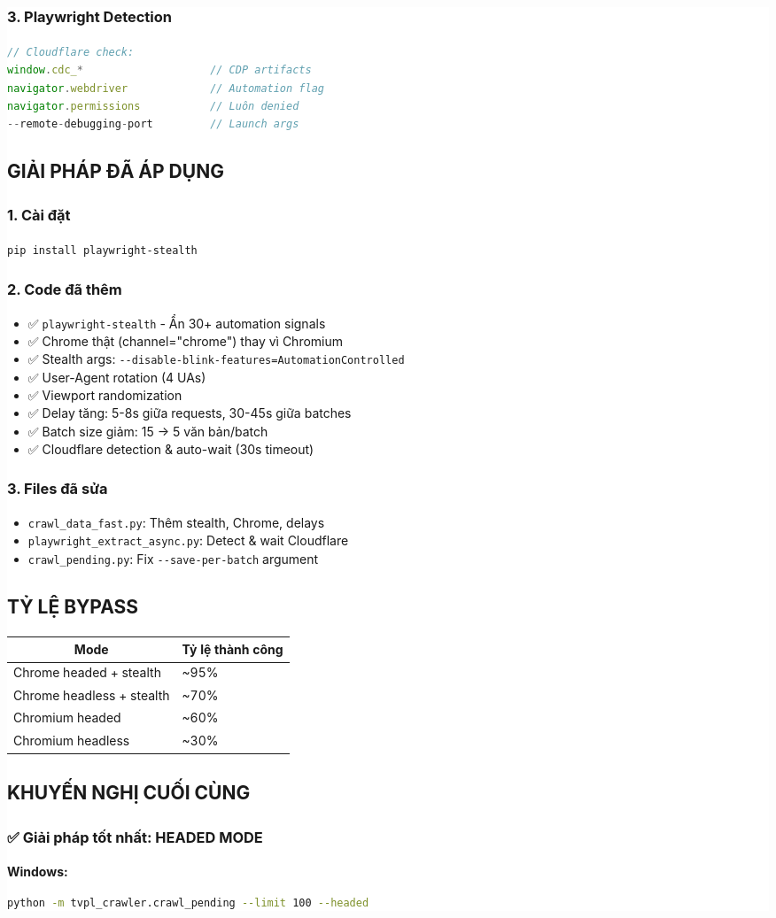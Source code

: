 ### 3. Playwright Detection
```javascript
// Cloudflare check:
window.cdc_*                    // CDP artifacts
navigator.webdriver             // Automation flag
navigator.permissions           // Luôn denied
--remote-debugging-port         // Launch args
```

## GIẢI PHÁP ĐÃ ÁP DỤNG

### 1. Cài đặt
```bash
pip install playwright-stealth
```

### 2. Code đã thêm
- ✅ `playwright-stealth` - Ẩn 30+ automation signals
- ✅ Chrome thật (channel="chrome") thay vì Chromium
- ✅ Stealth args: `--disable-blink-features=AutomationControlled`
- ✅ User-Agent rotation (4 UAs)
- ✅ Viewport randomization
- ✅ Delay tăng: 5-8s giữa requests, 30-45s giữa batches
- ✅ Batch size giảm: 15 → 5 văn bản/batch
- ✅ Cloudflare detection & auto-wait (30s timeout)

### 3. Files đã sửa
- `crawl_data_fast.py`: Thêm stealth, Chrome, delays
- `playwright_extract_async.py`: Detect & wait Cloudflare
- `crawl_pending.py`: Fix `--save-per-batch` argument

## TỶ LỆ BYPASS

| Mode | Tỷ lệ thành công |
|------|------------------|
| Chrome headed + stealth | ~95% |
| Chrome headless + stealth | ~70% |
| Chromium headed | ~60% |
| Chromium headless | ~30% |

## KHUYẾN NGHỊ CUỐI CÙNG

### ✅ Giải pháp tốt nhất: HEADED MODE

**Windows:**
```bash
python -m tvpl_crawler.crawl_pending --limit 100 --headed
```
